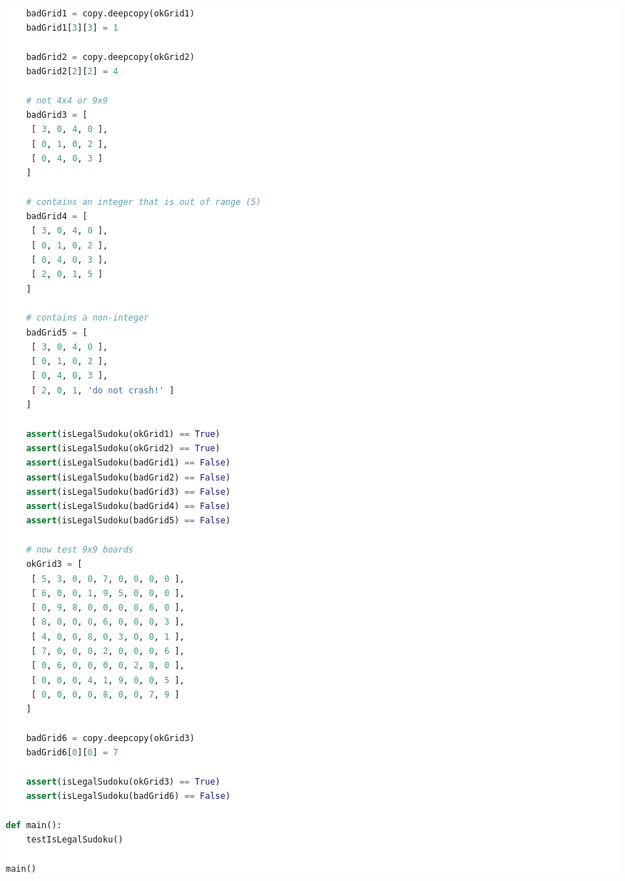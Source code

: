 ```python
    badGrid1 = copy.deepcopy(okGrid1)
    badGrid1[3][3] = 1

    badGrid2 = copy.deepcopy(okGrid2)
    badGrid2[2][2] = 4

    # not 4x4 or 9x9
    badGrid3 = [
     [ 3, 0, 4, 0 ],
     [ 0, 1, 0, 2 ],
     [ 0, 4, 0, 3 ]
    ]

    # contains an integer that is out of range (5)
    badGrid4 = [
     [ 3, 0, 4, 0 ],
     [ 0, 1, 0, 2 ],
     [ 0, 4, 0, 3 ],
     [ 2, 0, 1, 5 ]
    ]

    # contains a non-integer
    badGrid5 = [
     [ 3, 0, 4, 0 ],
     [ 0, 1, 0, 2 ],
     [ 0, 4, 0, 3 ],
     [ 2, 0, 1, 'do not crash!' ]
    ]

    assert(isLegalSudoku(okGrid1) == True)
    assert(isLegalSudoku(okGrid2) == True)
    assert(isLegalSudoku(badGrid1) == False)
    assert(isLegalSudoku(badGrid2) == False)
    assert(isLegalSudoku(badGrid3) == False)
    assert(isLegalSudoku(badGrid4) == False)
    assert(isLegalSudoku(badGrid5) == False)

    # now test 9x9 boards
    okGrid3 = [
     [ 5, 3, 0, 0, 7, 0, 0, 0, 0 ],
     [ 6, 0, 0, 1, 9, 5, 0, 0, 0 ],
     [ 0, 9, 8, 0, 0, 0, 0, 6, 0 ],
     [ 8, 0, 0, 0, 6, 0, 0, 0, 3 ],
     [ 4, 0, 0, 8, 0, 3, 0, 0, 1 ],
     [ 7, 0, 0, 0, 2, 0, 0, 0, 6 ],
     [ 0, 6, 0, 0, 0, 0, 2, 8, 0 ],
     [ 0, 0, 0, 4, 1, 9, 0, 0, 5 ],
     [ 0, 0, 0, 0, 8, 0, 0, 7, 9 ]
    ]

    badGrid6 = copy.deepcopy(okGrid3)
    badGrid6[0][0] = 7

    assert(isLegalSudoku(okGrid3) == True)
    assert(isLegalSudoku(badGrid6) == False)

def main():
    testIsLegalSudoku()

main()

```

